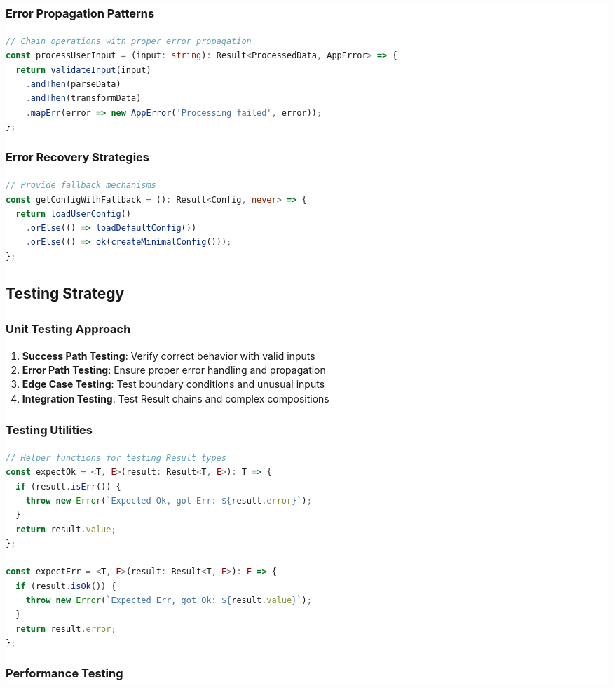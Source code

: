 ### Error Propagation Patterns

```typescript
// Chain operations with proper error propagation
const processUserInput = (input: string): Result<ProcessedData, AppError> => {
  return validateInput(input)
    .andThen(parseData)
    .andThen(transformData)
    .mapErr(error => new AppError('Processing failed', error));
};
```

### Error Recovery Strategies

```typescript
// Provide fallback mechanisms
const getConfigWithFallback = (): Result<Config, never> => {
  return loadUserConfig()
    .orElse(() => loadDefaultConfig())
    .orElse(() => ok(createMinimalConfig()));
};
```

## Testing Strategy

### Unit Testing Approach

1. **Success Path Testing**: Verify correct behavior with valid inputs
2. **Error Path Testing**: Ensure proper error handling and propagation
3. **Edge Case Testing**: Test boundary conditions and unusual inputs
4. **Integration Testing**: Test Result chains and complex compositions

### Testing Utilities

```typescript
// Helper functions for testing Result types
const expectOk = <T, E>(result: Result<T, E>): T => {
  if (result.isErr()) {
    throw new Error(`Expected Ok, got Err: ${result.error}`);
  }
  return result.value;
};

const expectErr = <T, E>(result: Result<T, E>): E => {
  if (result.isOk()) {
    throw new Error(`Expected Err, got Ok: ${result.value}`);
  }
  return result.error;
};
```

### Performance Testing
